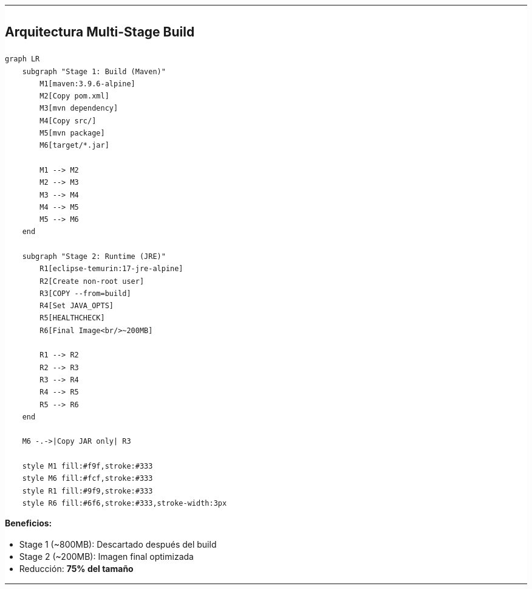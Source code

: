 ```mermaid
```

---

## Arquitectura Multi-Stage Build

```mermaid
graph LR
    subgraph "Stage 1: Build (Maven)"
        M1[maven:3.9.6-alpine]
        M2[Copy pom.xml]
        M3[mvn dependency]
        M4[Copy src/]
        M5[mvn package]
        M6[target/*.jar]

        M1 --> M2
        M2 --> M3
        M3 --> M4
        M4 --> M5
        M5 --> M6
    end

    subgraph "Stage 2: Runtime (JRE)"
        R1[eclipse-temurin:17-jre-alpine]
        R2[Create non-root user]
        R3[COPY --from=build]
        R4[Set JAVA_OPTS]
        R5[HEALTHCHECK]
        R6[Final Image<br/>~200MB]

        R1 --> R2
        R2 --> R3
        R3 --> R4
        R4 --> R5
        R5 --> R6
    end

    M6 -.->|Copy JAR only| R3

    style M1 fill:#f9f,stroke:#333
    style M6 fill:#fcf,stroke:#333
    style R1 fill:#9f9,stroke:#333
    style R6 fill:#6f6,stroke:#333,stroke-width:3px
```

**Beneficios:**
- Stage 1 (~800MB): Descartado después del build
- Stage 2 (~200MB): Imagen final optimizada
- Reducción: **75% del tamaño**

---
